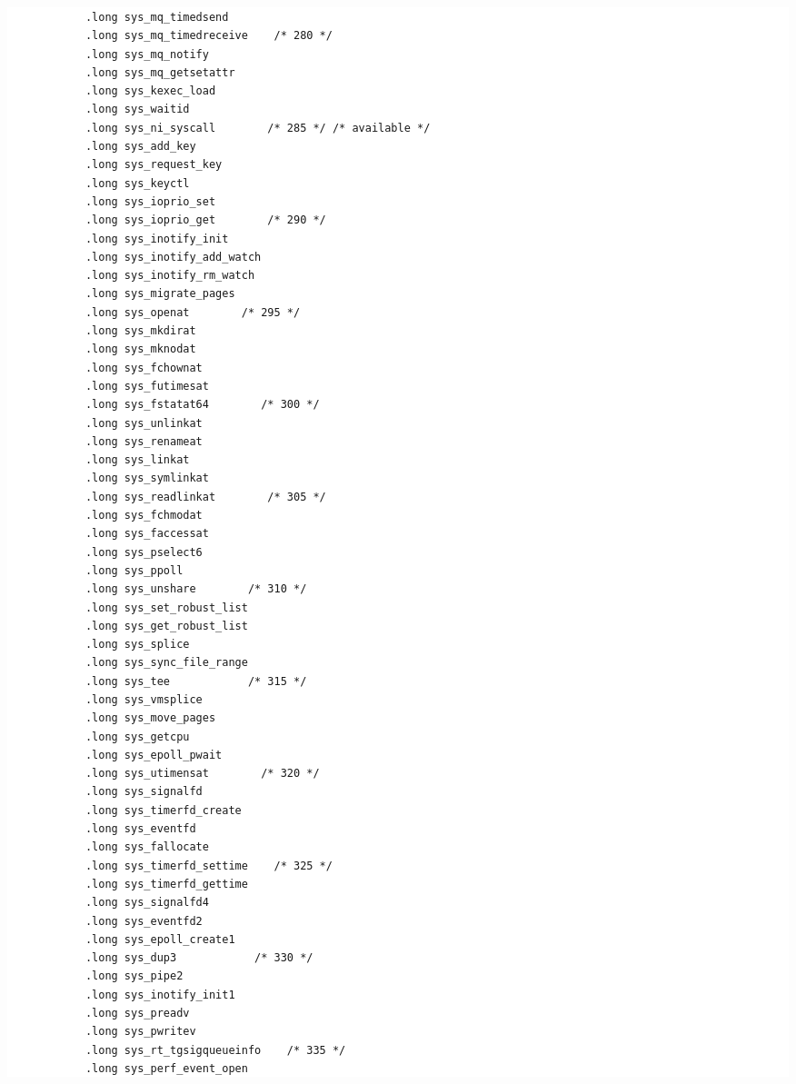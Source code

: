 ```assembly
            .long sys_mq_timedsend
            .long sys_mq_timedreceive    /* 280 */
            .long sys_mq_notify
            .long sys_mq_getsetattr
            .long sys_kexec_load
            .long sys_waitid
            .long sys_ni_syscall        /* 285 */ /* available */
            .long sys_add_key
            .long sys_request_key
            .long sys_keyctl
            .long sys_ioprio_set
            .long sys_ioprio_get        /* 290 */
            .long sys_inotify_init
            .long sys_inotify_add_watch
            .long sys_inotify_rm_watch
            .long sys_migrate_pages
            .long sys_openat        /* 295 */
            .long sys_mkdirat
            .long sys_mknodat
            .long sys_fchownat
            .long sys_futimesat
            .long sys_fstatat64        /* 300 */
            .long sys_unlinkat
            .long sys_renameat
            .long sys_linkat
            .long sys_symlinkat
            .long sys_readlinkat        /* 305 */
            .long sys_fchmodat
            .long sys_faccessat
            .long sys_pselect6
            .long sys_ppoll
            .long sys_unshare        /* 310 */
            .long sys_set_robust_list
            .long sys_get_robust_list
            .long sys_splice
            .long sys_sync_file_range
            .long sys_tee            /* 315 */
            .long sys_vmsplice
            .long sys_move_pages
            .long sys_getcpu
            .long sys_epoll_pwait
            .long sys_utimensat        /* 320 */
            .long sys_signalfd
            .long sys_timerfd_create
            .long sys_eventfd
            .long sys_fallocate
            .long sys_timerfd_settime    /* 325 */
            .long sys_timerfd_gettime
            .long sys_signalfd4
            .long sys_eventfd2
            .long sys_epoll_create1
            .long sys_dup3            /* 330 */
            .long sys_pipe2
            .long sys_inotify_init1
            .long sys_preadv
            .long sys_pwritev
            .long sys_rt_tgsigqueueinfo    /* 335 */
            .long sys_perf_event_open
```
